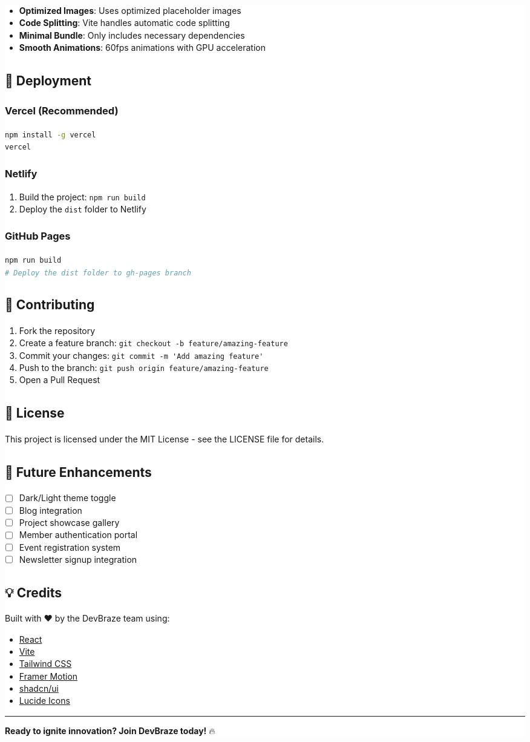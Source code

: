 - **Optimized Images**: Uses optimized placeholder images
- **Code Splitting**: Vite handles automatic code splitting
- **Minimal Bundle**: Only includes necessary dependencies
- **Smooth Animations**: 60fps animations with GPU acceleration

## 🚀 Deployment

### Vercel (Recommended)
```bash
npm install -g vercel
vercel
```

### Netlify
1. Build the project: `npm run build`
2. Deploy the `dist` folder to Netlify

### GitHub Pages
```bash
npm run build
# Deploy the dist folder to gh-pages branch
```

## 🤝 Contributing

1. Fork the repository
2. Create a feature branch: `git checkout -b feature/amazing-feature`
3. Commit your changes: `git commit -m 'Add amazing feature'`
4. Push to the branch: `git push origin feature/amazing-feature`
5. Open a Pull Request

## 📄 License

This project is licensed under the MIT License - see the LICENSE file for details.

## 🎯 Future Enhancements

- [ ] Dark/Light theme toggle
- [ ] Blog integration
- [ ] Project showcase gallery
- [ ] Member authentication portal
- [ ] Event registration system
- [ ] Newsletter signup integration

## 💡 Credits

Built with ❤️ by the DevBraze team using:
- [React](https://reactjs.org/)
- [Vite](https://vitejs.dev/)
- [Tailwind CSS](https://tailwindcss.com/)
- [Framer Motion](https://framer.com/motion/)
- [shadcn/ui](https://ui.shadcn.com/)
- [Lucide Icons](https://lucide.dev/)

---

**Ready to ignite innovation? Join DevBraze today!** 🔥
